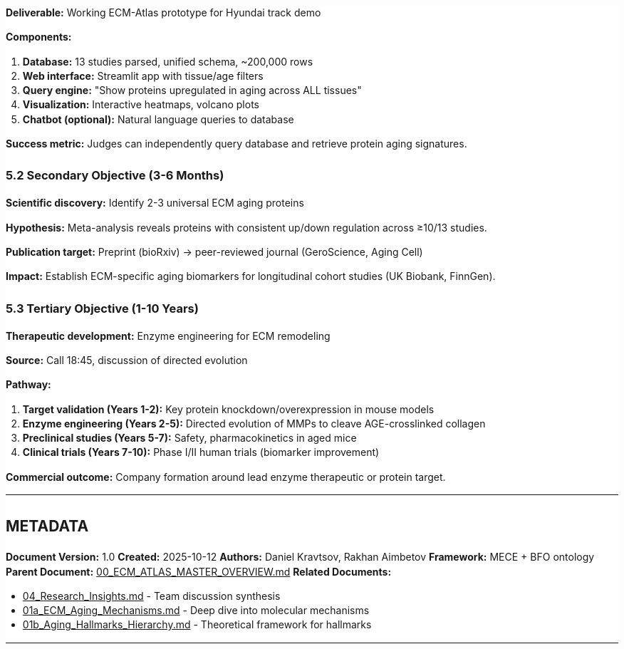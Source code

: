 **Deliverable:** Working ECM-Atlas prototype for Hyundai track demo

**Components:**
1. **Database:** 13 studies parsed, unified schema, ~200,000 rows
2. **Web interface:** Streamlit app with tissue/age filters
3. **Query engine:** "Show proteins upregulated in aging across ALL tissues"
4. **Visualization:** Interactive heatmaps, volcano plots
5. **Chatbot (optional):** Natural language queries to database

**Success metric:** Judges can independently query database and retrieve protein aging signatures.

### 5.2 Secondary Objective (3-6 Months)

**Scientific discovery:** Identify 2-3 universal ECM aging proteins

**Hypothesis:** Meta-analysis reveals proteins with consistent up/down regulation across ≥10/13 studies.

**Publication target:** Preprint (bioRxiv) → peer-reviewed journal (GeroScience, Aging Cell)

**Impact:** Establish ECM-specific aging biomarkers for longitudinal cohort studies (UK Biobank, FinnGen).

### 5.3 Tertiary Objective (1-10 Years)

**Therapeutic development:** Enzyme engineering for ECM remodeling

**Source:** Call 18:45, discussion of directed evolution

**Pathway:**
1. **Target validation (Years 1-2):** Key protein knockdown/overexpression in mouse models
2. **Enzyme engineering (Years 2-5):** Directed evolution of MMPs to cleave AGE-crosslinked collagen
3. **Preclinical studies (Years 5-7):** Safety, pharmacokinetics in aged mice
4. **Clinical trials (Years 7-10):** Phase I/II human trials (biomarker improvement)

**Commercial outcome:** Company formation around lead enzyme therapeutic or protein target.

---

## METADATA

**Document Version:** 1.0
**Created:** 2025-10-12
**Authors:** Daniel Kravtsov, Rakhan Aimbetov
**Framework:** MECE + BFO ontology
**Parent Document:** [00_ECM_ATLAS_MASTER_OVERVIEW.md](./00_ECM_ATLAS_MASTER_OVERVIEW.md)
**Related Documents:**
- [04_Research_Insights.md](./04_Research_Insights.md) - Team discussion synthesis
- [01a_ECM_Aging_Mechanisms.md](./01a_ECM_Aging_Mechanisms.md) - Deep dive into molecular mechanisms
- [01b_Aging_Hallmarks_Hierarchy.md](./01b_Aging_Hallmarks_Hierarchy.md) - Theoretical framework for hallmarks

---
